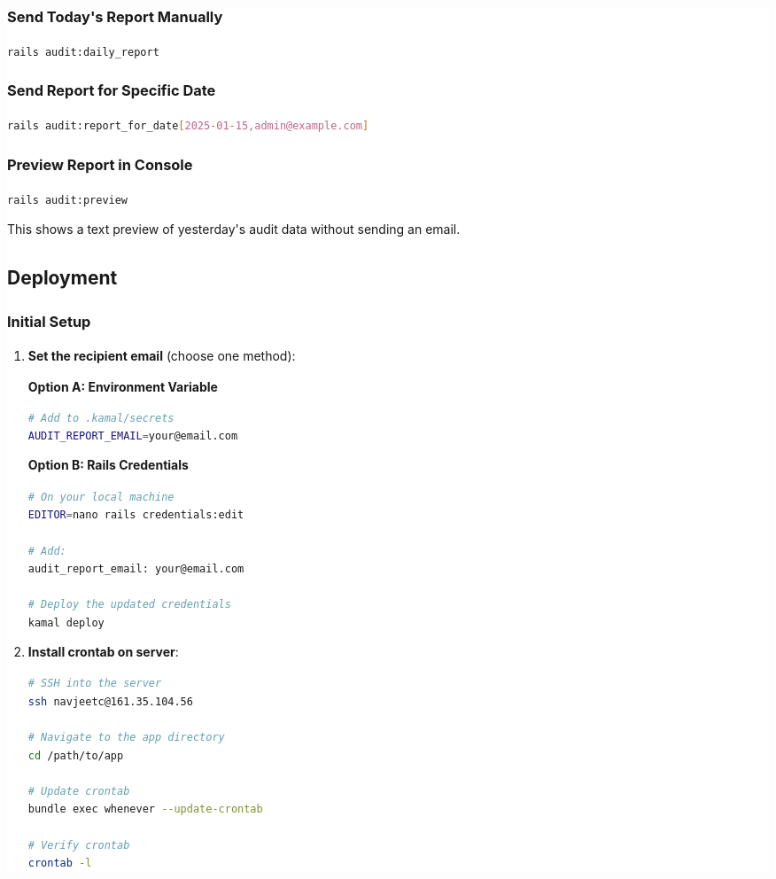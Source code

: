 ### Send Today's Report Manually

```bash
rails audit:daily_report
```

### Send Report for Specific Date

```bash
rails audit:report_for_date[2025-01-15,admin@example.com]
```

### Preview Report in Console

```bash
rails audit:preview
```

This shows a text preview of yesterday's audit data without sending an email.

## Deployment

### Initial Setup

1. **Set the recipient email** (choose one method):
   
   **Option A: Environment Variable**
   ```bash
   # Add to .kamal/secrets
   AUDIT_REPORT_EMAIL=your@email.com
   ```
   
   **Option B: Rails Credentials**
   ```bash
   # On your local machine
   EDITOR=nano rails credentials:edit
   
   # Add:
   audit_report_email: your@email.com
   
   # Deploy the updated credentials
   kamal deploy
   ```

2. **Install crontab on server**:
   ```bash
   # SSH into the server
   ssh navjeetc@161.35.104.56
   
   # Navigate to the app directory
   cd /path/to/app
   
   # Update crontab
   bundle exec whenever --update-crontab
   
   # Verify crontab
   crontab -l
   ```
